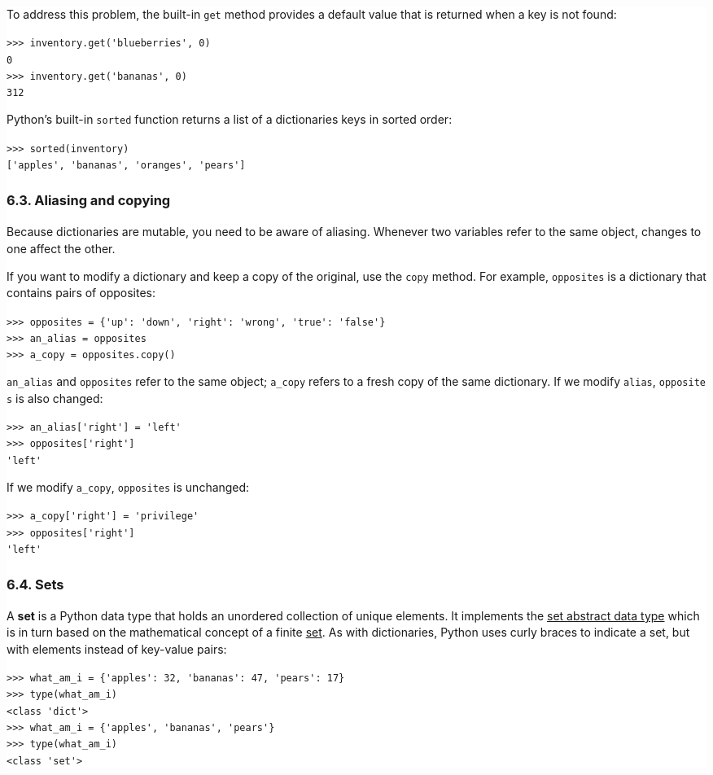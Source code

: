 To address this problem, the built-in `get` method provides a default value that is returned when a key is not found:

```text
>>> inventory.get('blueberries', 0)
0
>>> inventory.get('bananas', 0)
312
```

Python’s built-in `sorted` function returns a list of a dictionaries keys in sorted order:

```text
>>> sorted(inventory)
['apples', 'bananas', 'oranges', 'pears']
```

### 6.3. Aliasing and copying

Because dictionaries are mutable, you need to be aware of aliasing. Whenever two variables refer to the same object, changes to one affect the other.

If you want to modify a dictionary and keep a copy of the original, use the `copy` method. For example, `opposites` is a dictionary that contains pairs of opposites:

```text
>>> opposites = {'up': 'down', 'right': 'wrong', 'true': 'false'}
>>> an_alias = opposites
>>> a_copy = opposites.copy()
```

`an_alias` and `opposites` refer to the same object; `a_copy` refers to a fresh copy of the same dictionary. If we modify `alias`, `opposites` is also changed:

```text
>>> an_alias['right'] = 'left'
>>> opposites['right']
'left'
```

If we modify `a_copy`, `opposites` is unchanged:

```text
>>> a_copy['right'] = 'privilege'
>>> opposites['right']
'left'
```

### 6.4. Sets

A **set** is a Python data type that holds an unordered collection of unique elements. It implements the [set abstract data type](http://en.wikipedia.org/wiki/Set_%28computer_science%29) which is in turn based on the mathematical concept of a finite [set](http://en.wikipedia.org/wiki/Set_%28mathematics%29). As with dictionaries, Python uses curly braces to indicate a set, but with elements instead of key-value pairs:

```text
>>> what_am_i = {'apples': 32, 'bananas': 47, 'pears': 17}
>>> type(what_am_i)
<class 'dict'>
>>> what_am_i = {'apples', 'bananas', 'pears'}
>>> type(what_am_i)
<class 'set'>
```
